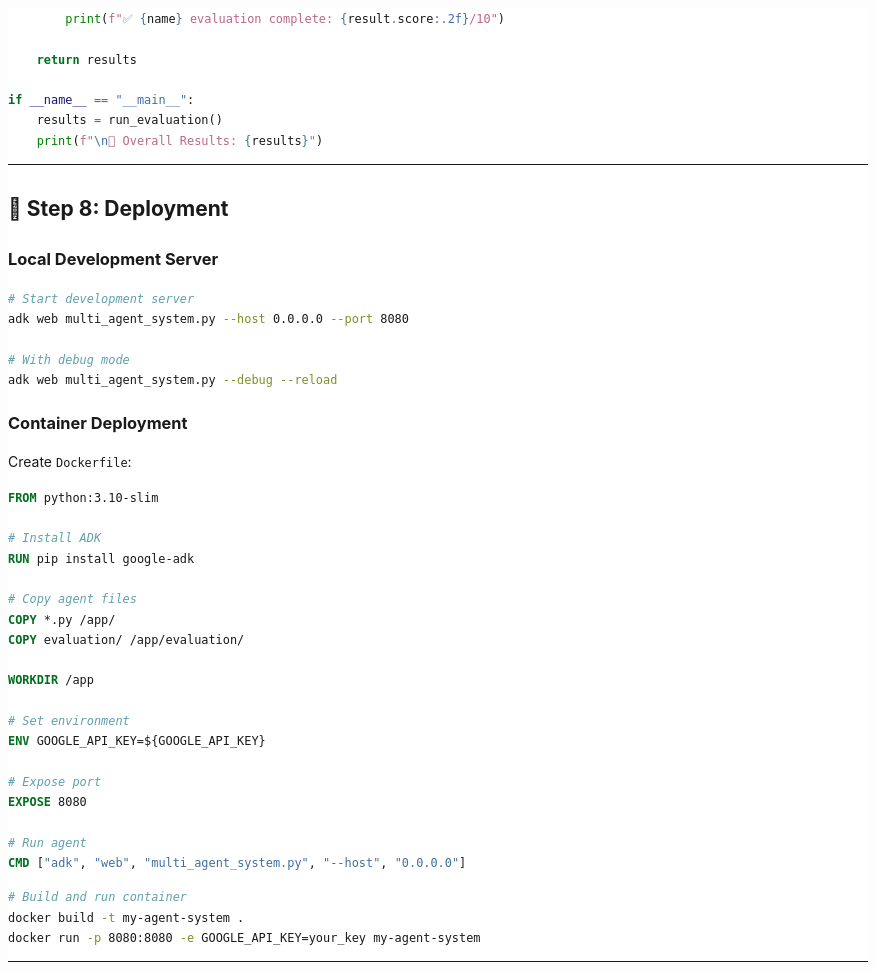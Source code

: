 ```python
        print(f"✅ {name} evaluation complete: {result.score:.2f}/10")
    
    return results

if __name__ == "__main__":
    results = run_evaluation()
    print(f"\n🎯 Overall Results: {results}")
```

---

## 🚀 Step 8: Deployment

### Local Development Server

```bash
# Start development server
adk web multi_agent_system.py --host 0.0.0.0 --port 8080

# With debug mode
adk web multi_agent_system.py --debug --reload
```

### Container Deployment

Create `Dockerfile`:

```dockerfile
FROM python:3.10-slim

# Install ADK
RUN pip install google-adk

# Copy agent files
COPY *.py /app/
COPY evaluation/ /app/evaluation/

WORKDIR /app

# Set environment
ENV GOOGLE_API_KEY=${GOOGLE_API_KEY}

# Expose port
EXPOSE 8080

# Run agent
CMD ["adk", "web", "multi_agent_system.py", "--host", "0.0.0.0"]
```

```bash
# Build and run container
docker build -t my-agent-system .
docker run -p 8080:8080 -e GOOGLE_API_KEY=your_key my-agent-system
```

---